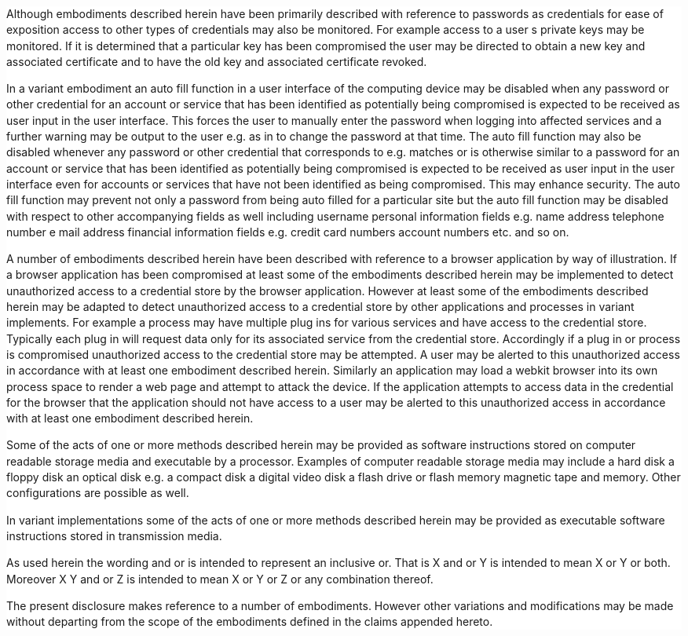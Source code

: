 Although embodiments described herein have been primarily described with reference to passwords as credentials for ease of exposition access to other types of credentials may also be monitored. For example access to a user s private keys may be monitored. If it is determined that a particular key has been compromised the user may be directed to obtain a new key and associated certificate and to have the old key and associated certificate revoked.

In a variant embodiment an auto fill function in a user interface of the computing device may be disabled when any password or other credential for an account or service that has been identified as potentially being compromised is expected to be received as user input in the user interface. This forces the user to manually enter the password when logging into affected services and a further warning may be output to the user e.g. as in to change the password at that time. The auto fill function may also be disabled whenever any password or other credential that corresponds to e.g. matches or is otherwise similar to a password for an account or service that has been identified as potentially being compromised is expected to be received as user input in the user interface even for accounts or services that have not been identified as being compromised. This may enhance security. The auto fill function may prevent not only a password from being auto filled for a particular site but the auto fill function may be disabled with respect to other accompanying fields as well including username personal information fields e.g. name address telephone number e mail address financial information fields e.g. credit card numbers account numbers etc. and so on.

A number of embodiments described herein have been described with reference to a browser application by way of illustration. If a browser application has been compromised at least some of the embodiments described herein may be implemented to detect unauthorized access to a credential store by the browser application. However at least some of the embodiments described herein may be adapted to detect unauthorized access to a credential store by other applications and processes in variant implements. For example a process may have multiple plug ins for various services and have access to the credential store. Typically each plug in will request data only for its associated service from the credential store. Accordingly if a plug in or process is compromised unauthorized access to the credential store may be attempted. A user may be alerted to this unauthorized access in accordance with at least one embodiment described herein. Similarly an application may load a webkit browser into its own process space to render a web page and attempt to attack the device. If the application attempts to access data in the credential for the browser that the application should not have access to a user may be alerted to this unauthorized access in accordance with at least one embodiment described herein.

Some of the acts of one or more methods described herein may be provided as software instructions stored on computer readable storage media and executable by a processor. Examples of computer readable storage media may include a hard disk a floppy disk an optical disk e.g. a compact disk a digital video disk a flash drive or flash memory magnetic tape and memory. Other configurations are possible as well.

In variant implementations some of the acts of one or more methods described herein may be provided as executable software instructions stored in transmission media.

As used herein the wording and or is intended to represent an inclusive or. That is X and or Y is intended to mean X or Y or both. Moreover X Y and or Z is intended to mean X or Y or Z or any combination thereof.

The present disclosure makes reference to a number of embodiments. However other variations and modifications may be made without departing from the scope of the embodiments defined in the claims appended hereto.

